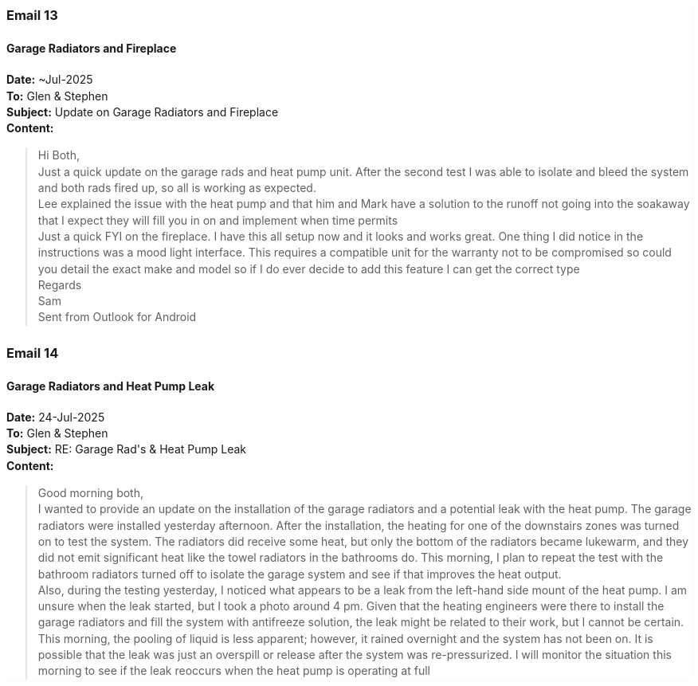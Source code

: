 <a name="email-13"></a>

### Email 13

#### Garage Radiators and Fireplace

**Date:** ~Jul-2025  
**To:** Glen & Stephen  
**Subject:** Update on Garage Radiators and Fireplace  
**Content:**
> Hi Both,  
> Just a quick update on the garage rads and heat pump unit. After the second test I was able to isolate and bleed the
> system and both rads fired up, so all is working as expected.  
> Lee explained the issue with the heat pump and that him and Mark have a solution to the runoff not going into the
> soakaway that I expect they will fill you in on and implement when time permits  
> Just a quick FYI on the fireplace. I have this all setup now and it looks and works great. One thing I did notice in
> the instructions was a mood light interface. This requires a compatible unit for the warranty not to be compromised so
> could you detail the exact make and model so if I do ever decide to add this feature I can get the correct type  
> Regards  
> Sam  
> Sent from Outlook for Android

<a name="email-14"></a>

### Email 14

#### Garage Radiators and Heat Pump Leak

**Date:** 24-Jul-2025  
**To:** Glen & Stephen  
**Subject:** RE: Garage Rad's & Heat Pump Leak  
**Content:**
> Good morning both,  
> I wanted to provide an update on the installation of the garage radiators and a potential leak with the heat pump. The
> garage radiators were installed yesterday afternoon. After the installation, the heating for one of the downstairs
> zones
> was turned on to test the system. The radiators did receive some heat, but only the bottom of the radiators became
> lukewarm, and they did not emit significant heat like the towel radiators in the bathrooms do. This morning, I plan to
> repeat the test with the bathroom radiators turned off to isolate the garage system and see if that improves the heat
> output.  
> Also, during the testing yesterday, I noticed what appears to be a leak from the left-hand side mount of the heat
> pump. I am unsure when the leak started, but I took a photo around 4 pm. Given that the heating engineers were there
> to
> install the garage radiators and fill the system with antifreeze solution, the leak might be related to their work,
> but
> I cannot be certain. This morning, the pooling of liquid is less apparent; however, it rained overnight and the system
> has not been on. It is possible that the leak was just an overspill or release after the system was re-pressurized. I
> will monitor the situation this morning to see if the leak reoccurs when the heat pump is operating at full